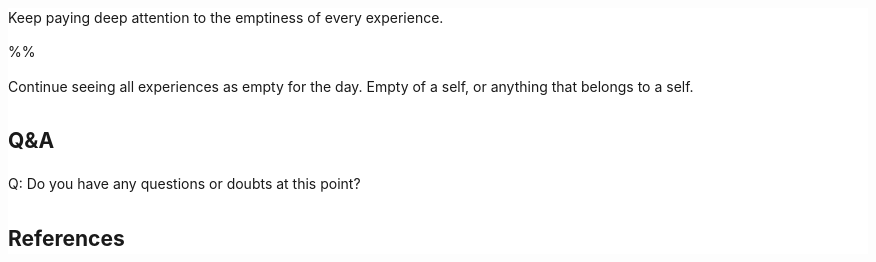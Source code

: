 Keep paying deep attention to the emptiness of every experience.

%%

Continue seeing all experiences as empty for the day. Empty of a self, or anything that belongs to a self. 

## Q&A

Q: Do you have any questions or doubts at this point?

## References



